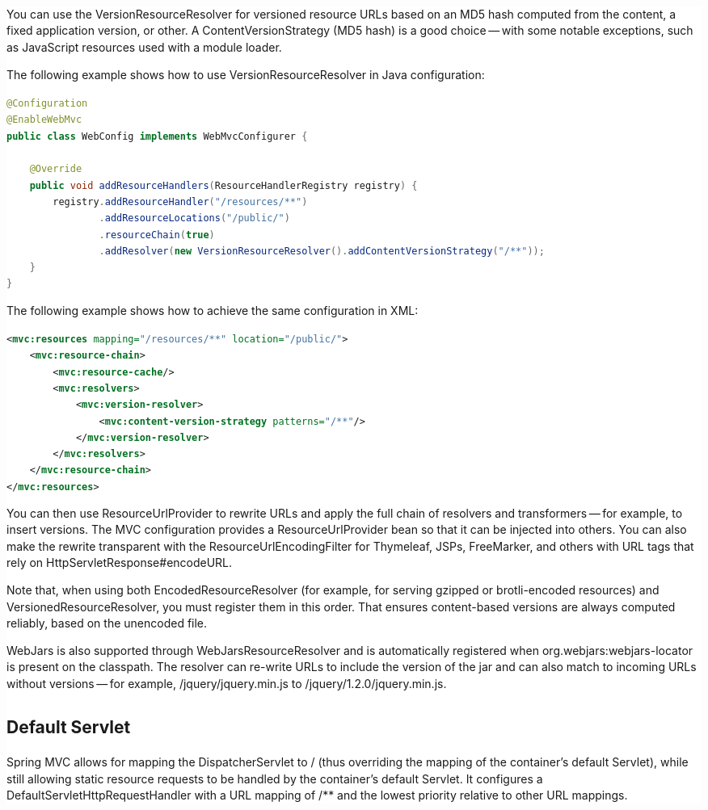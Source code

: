 You can use the VersionResourceResolver for versioned resource URLs based on an MD5 hash computed from the content, a fixed application version, or other. A ContentVersionStrategy (MD5 hash) is a good choice — with some notable exceptions, such as JavaScript resources used with a module loader.

The following example shows how to use VersionResourceResolver in Java configuration:
```java
@Configuration
@EnableWebMvc
public class WebConfig implements WebMvcConfigurer {

    @Override
    public void addResourceHandlers(ResourceHandlerRegistry registry) {
        registry.addResourceHandler("/resources/**")
                .addResourceLocations("/public/")
                .resourceChain(true)
                .addResolver(new VersionResourceResolver().addContentVersionStrategy("/**"));
    }
}
```
The following example shows how to achieve the same configuration in XML:
```xml
<mvc:resources mapping="/resources/**" location="/public/">
    <mvc:resource-chain>
        <mvc:resource-cache/>
        <mvc:resolvers>
            <mvc:version-resolver>
                <mvc:content-version-strategy patterns="/**"/>
            </mvc:version-resolver>
        </mvc:resolvers>
    </mvc:resource-chain>
</mvc:resources>
```
You can then use ResourceUrlProvider to rewrite URLs and apply the full chain of resolvers and transformers — for example, to insert versions. The MVC configuration provides a ResourceUrlProvider bean so that it can be injected into others. You can also make the rewrite transparent with the ResourceUrlEncodingFilter for Thymeleaf, JSPs, FreeMarker, and others with URL tags that rely on HttpServletResponse#encodeURL.

Note that, when using both EncodedResourceResolver (for example, for serving gzipped or brotli-encoded resources) and VersionedResourceResolver, you must register them in this order. That ensures content-based versions are always computed reliably, based on the unencoded file.

WebJars is also supported through WebJarsResourceResolver and is automatically registered when org.webjars:webjars-locator is present on the classpath. The resolver can re-write URLs to include the version of the jar and can also match to incoming URLs without versions — for example, /jquery/jquery.min.js to /jquery/1.2.0/jquery.min.js.

## Default Servlet

Spring MVC allows for mapping the DispatcherServlet to / (thus overriding the mapping of the container’s default Servlet), while still allowing static resource requests to be handled by the container’s default Servlet. It configures a DefaultServletHttpRequestHandler with a URL mapping of /** and the lowest priority relative to other URL mappings.
